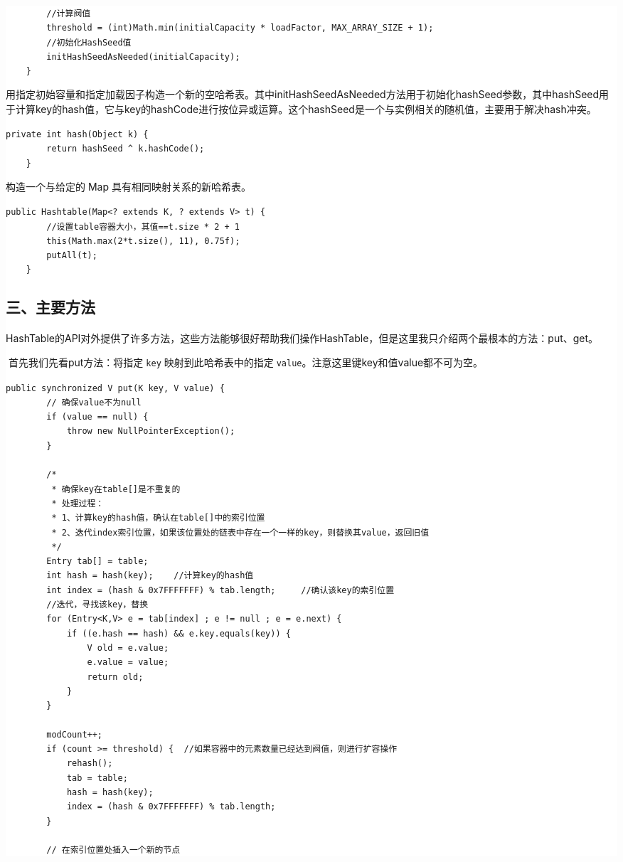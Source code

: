 ```
        //计算阀值
        threshold = (int)Math.min(initialCapacity * loadFactor, MAX_ARRAY_SIZE + 1);
        //初始化HashSeed值
        initHashSeedAsNeeded(initialCapacity);
    }
```

​      用指定初始容量和指定加载因子构造一个新的空哈希表。其中initHashSeedAsNeeded方法用于初始化hashSeed参数，其中hashSeed用于计算key的hash值，它与key的hashCode进行按位异或运算。这个hashSeed是一个与实例相关的随机值，主要用于解决hash冲突。

```
private int hash(Object k) {
        return hashSeed ^ k.hashCode();
    }
```

  构造一个与给定的 Map 具有相同映射关系的新哈希表。

```
public Hashtable(Map<? extends K, ? extends V> t) {
        //设置table容器大小，其值==t.size * 2 + 1
        this(Math.max(2*t.size(), 11), 0.75f);
        putAll(t);
    }
```

## 三、主要方法

HashTable的API对外提供了许多方法，这些方法能够很好帮助我们操作HashTable，但是这里我只介绍两个最根本的方法：put、get。

​      首先我们先看put方法：将指定 `key` 映射到此哈希表中的指定 `value`。注意这里键key和值value都不可为空。

```
public synchronized V put(K key, V value) {
        // 确保value不为null
        if (value == null) {
            throw new NullPointerException();
        }

        /*
         * 确保key在table[]是不重复的
         * 处理过程：
         * 1、计算key的hash值，确认在table[]中的索引位置
         * 2、迭代index索引位置，如果该位置处的链表中存在一个一样的key，则替换其value，返回旧值
         */
        Entry tab[] = table;
        int hash = hash(key);    //计算key的hash值
        int index = (hash & 0x7FFFFFFF) % tab.length;     //确认该key的索引位置
        //迭代，寻找该key，替换
        for (Entry<K,V> e = tab[index] ; e != null ; e = e.next) {
            if ((e.hash == hash) && e.key.equals(key)) {
                V old = e.value;
                e.value = value;
                return old;
            }
        }

        modCount++;
        if (count >= threshold) {  //如果容器中的元素数量已经达到阀值，则进行扩容操作
            rehash();
            tab = table;
            hash = hash(key);
            index = (hash & 0x7FFFFFFF) % tab.length;
        }

        // 在索引位置处插入一个新的节点
```